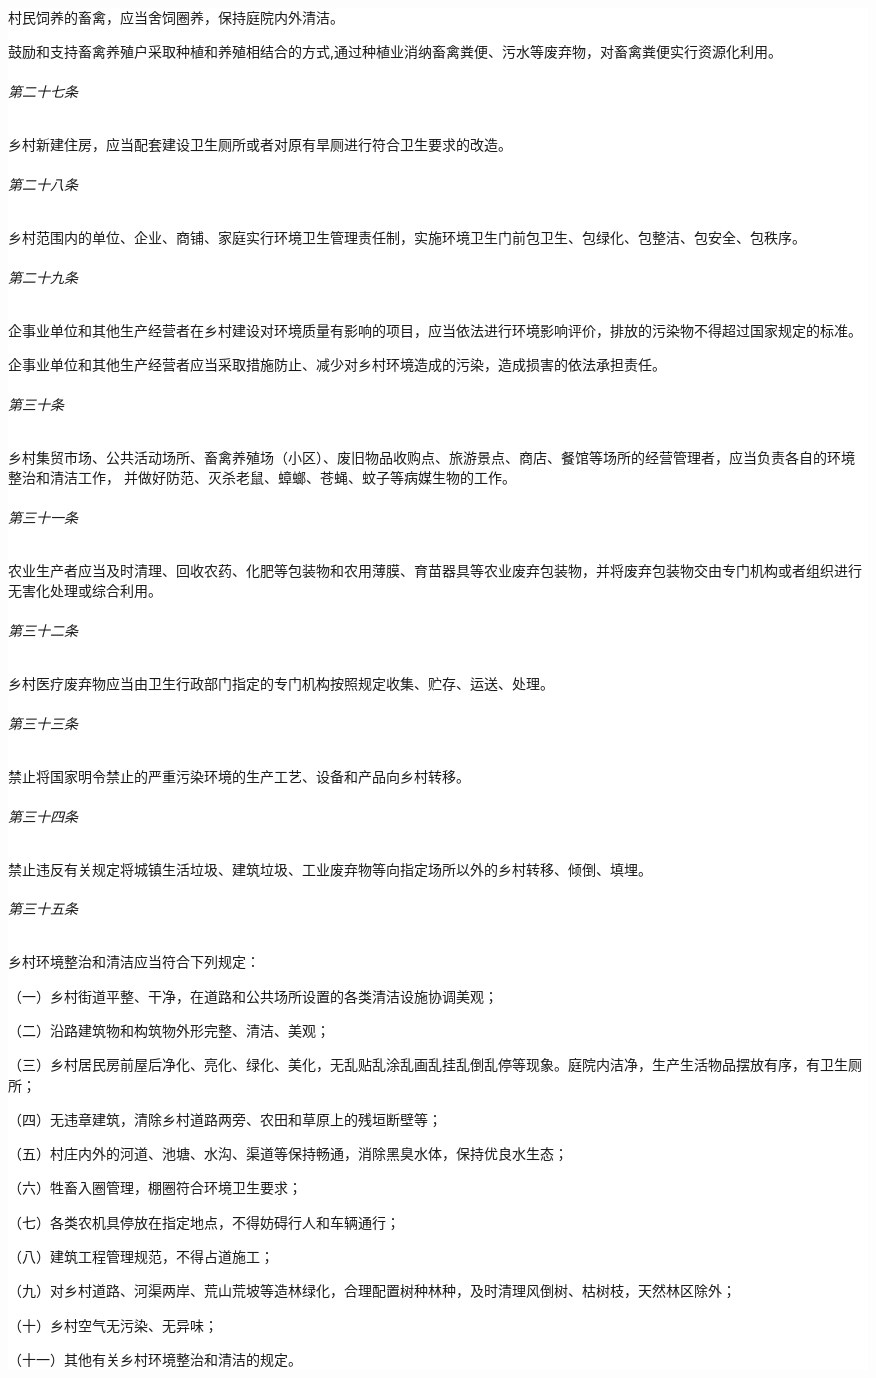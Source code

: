 村民饲养的畜禽，应当舍饲圈养，保持庭院内外清洁。

鼓励和支持畜禽养殖户采取种植和养殖相结合的方式,通过种植业消纳畜禽粪便、污水等废弃物，对畜禽粪便实行资源化利用。

###### 第二十七条

乡村新建住房，应当配套建设卫生厕所或者对原有旱厕进行符合卫生要求的改造。

###### 第二十八条

乡村范围内的单位、企业、商铺、家庭实行环境卫生管理责任制，实施环境卫生门前包卫生、包绿化、包整洁、包安全、包秩序。

###### 第二十九条

企事业单位和其他生产经营者在乡村建设对环境质量有影响的项目，应当依法进行环境影响评价，排放的污染物不得超过国家规定的标准。

企事业单位和其他生产经营者应当采取措施防止、减少对乡村环境造成的污染，造成损害的依法承担责任。

###### 第三十条

乡村集贸市场、公共活动场所、畜禽养殖场（小区）、废旧物品收购点、旅游景点、商店、餐馆等场所的经营管理者，应当负责各自的环境整治和清洁工作， 并做好防范、灭杀老鼠、蟑螂、苍蝇、蚊子等病媒生物的工作。

###### 第三十一条

农业生产者应当及时清理、回收农药、化肥等包装物和农用薄膜、育苗器具等农业废弃包装物，并将废弃包装物交由专门机构或者组织进行无害化处理或综合利用。

###### 第三十二条

乡村医疗废弃物应当由卫生行政部门指定的专门机构按照规定收集、贮存、运送、处理。

###### 第三十三条

禁止将国家明令禁止的严重污染环境的生产工艺、设备和产品向乡村转移。

###### 第三十四条

禁止违反有关规定将城镇生活垃圾、建筑垃圾、工业废弃物等向指定场所以外的乡村转移、倾倒、填埋。

###### 第三十五条

乡村环境整治和清洁应当符合下列规定：

（一）乡村街道平整、干净，在道路和公共场所设置的各类清洁设施协调美观；

（二）沿路建筑物和构筑物外形完整、清洁、美观；

（三）乡村居民房前屋后净化、亮化、绿化、美化，无乱贴乱涂乱画乱挂乱倒乱停等现象。庭院内洁净，生产生活物品摆放有序，有卫生厕所；

（四）无违章建筑，清除乡村道路两旁、农田和草原上的残垣断壁等；

（五）村庄内外的河道、池塘、水沟、渠道等保持畅通，消除黑臭水体，保持优良水生态；

（六）牲畜入圈管理，棚圈符合环境卫生要求；

（七）各类农机具停放在指定地点，不得妨碍行人和车辆通行；

（八）建筑工程管理规范，不得占道施工；

（九）对乡村道路、河渠两岸、荒山荒坡等造林绿化，合理配置树种林种，及时清理风倒树、枯树枝，天然林区除外；

（十）乡村空气无污染、无异味；

（十一）其他有关乡村环境整治和清洁的规定。
